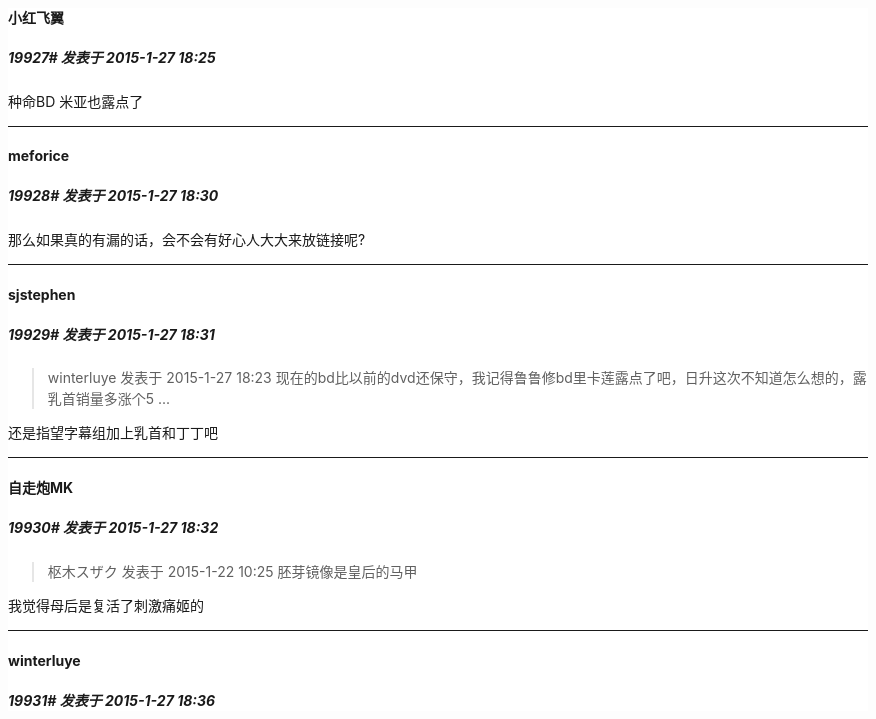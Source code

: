 ####  小红飞翼  
##### 19927#       发表于 2015-1-27 18:25




种命BD 米亚也露点了 







-----

####  meforice  
##### 19928#       发表于 2015-1-27 18:30




那么如果真的有漏的话，会不会有好心人大大来放链接呢?







-----

####  sjstephen  
##### 19929#       发表于 2015-1-27 18:31



<blockquote>winterluye 发表于 2015-1-27 18:23
现在的bd比以前的dvd还保守，我记得鲁鲁修bd里卡莲露点了吧，日升这次不知道怎么想的，露乳首销量多涨个5 ...</blockquote>
还是指望字幕组加上乳首和丁丁吧







-----

####  自走炮MK  
##### 19930#       发表于 2015-1-27 18:32



<blockquote>枢木スザク 发表于 2015-1-22 10:25
胚芽镜像是皇后的马甲</blockquote>
我觉得母后是复活了刺激痛姬的







-----

####  winterluye  
##### 19931#       发表于 2015-1-27 18:36
